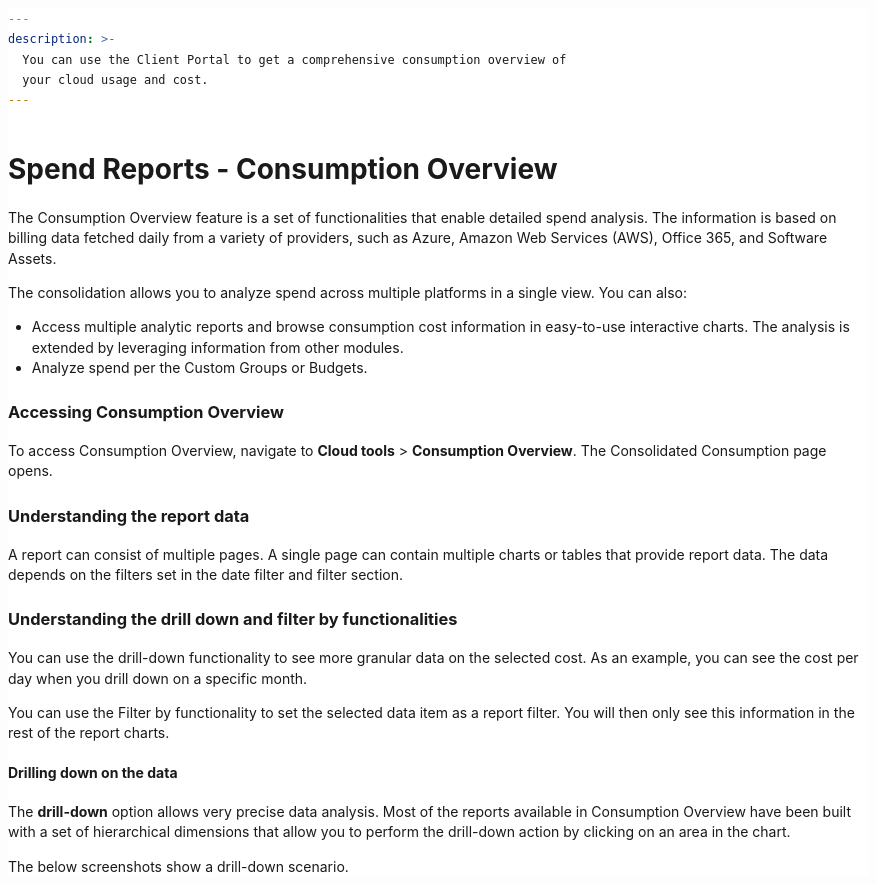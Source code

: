 ```yaml
---
description: >-
  You can use the Client Portal to get a comprehensive consumption overview of
  your cloud usage and cost.
---
```


# Spend Reports - Consumption Overview

The Consumption Overview feature is a set of functionalities that enable detailed spend analysis. The information is based on billing data fetched daily from a variety of providers, such as Azure, Amazon Web Services (AWS), Office 365, and Software Assets.

The consolidation allows you to analyze spend across multiple platforms in a single view. You can also:

* Access multiple analytic reports and browse consumption cost information in easy-to-use interactive charts. The analysis is extended by leveraging information from other modules.
* Analyze spend per the Custom Groups or Budgets.

### Accessing Consumption Overview

To access Consumption Overview, navigate to **Cloud tools** > **Consumption Overview**. The Consolidated Consumption page opens.

### Understanding the report data

A report can consist of multiple pages. A single page can contain multiple charts or tables that provide report data. The data depends on the filters set in the date filter and filter section.

### Understanding the drill down and filter by functionalities

You can use the drill-down functionality to see more granular data on the selected cost. As an example, you can see the cost per day when you drill down on a specific month.

You can use the  Filter by functionality to set the selected data item as a report filter. You will then only see this information in the rest of the report charts.

#### **Drilling down on the data**

The **drill-down** option allows very precise data analysis. Most of the reports available in Consumption Overview have been built with a set of hierarchical dimensions that allow you to perform the drill-down action by clicking on an area in the chart.

The below screenshots show a drill-down scenario.&#x20;
